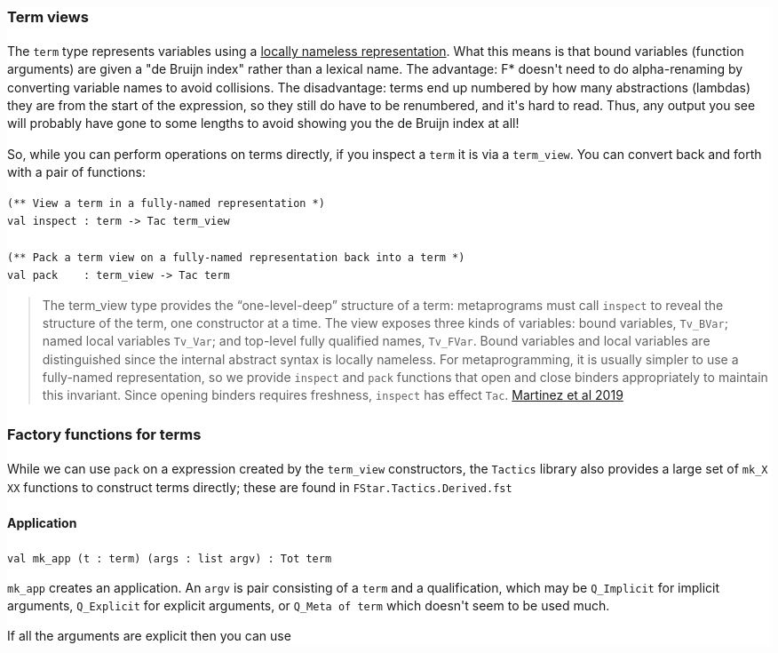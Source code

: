 ### Term views

The `term` type represents variables using a [locally nameless representation](https://chargueraud.org/research/2009/ln/main.pdf).
What this means is that bound variables (function arguments) are given a "de Bruijn index" rather than a lexical name.  The advantage:
F* doesn't need to do alpha-renaming by converting variable names to avoid collisions.  The disadvantage: terms end up numbered by how many
abstractions (lambdas) they are from the start of the expression, so they still do have to be renumbered, and it's hard to read.  Thus, any
output you see will probably have gone to some lengths to avoid showing you the de Bruijn index at all!

So, while you can perform operations on terms directly, if you inspect a `term` it is via a `term_view`.  You can convert back and forth
with a pair of functions:

```FStar
(** View a term in a fully-named representation *)
val inspect : term -> Tac term_view

(** Pack a term view on a fully-named representation back into a term *)
val pack    : term_view -> Tac term
```

> The term_view type provides the “one-level-deep” structure of a term: metaprograms must call
> `inspect` to reveal the structure of the term, one constructor at
> a time. The view exposes three kinds of variables: bound variables, `Tv_BVar`;
> named local variables `Tv_Var`; and top-level fully qualified names, `Tv_FVar`.
> Bound variables and local variables are distinguished since the internal abstract
> syntax is locally nameless. For metaprogramming, it is usually simpler to use a
> fully-named representation, so we provide `inspect` and `pack` functions that open
> and close binders appropriately to maintain this invariant. Since opening binders
> requires freshness, `inspect` has effect `Tac`. [Martinez et al 2019](https://fstar-lang.org/papers/metafstar/) 

### Factory functions for terms

While we can use `pack` on a expression created by the `term_view` constructors, the `Tactics` library also provides a large set of `mk_XXX`
functions to construct terms directly; these are found in `FStar.Tactics.Derived.fst` 

#### Application

```FStar
val mk_app (t : term) (args : list argv) : Tot term
```

`mk_app` creates an application.  An `argv` is pair consisting of a `term` and a qualification, which may be
`Q_Implicit` for implicit arguments, `Q_Explicit` for explicit arguments, or `Q_Meta of term` which doesn't seem to be used much.

If all the arguments are explicit then you can use
